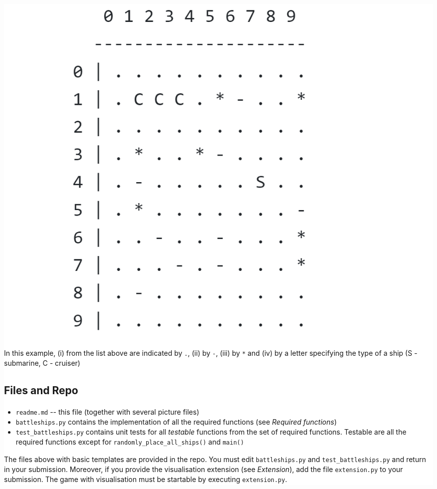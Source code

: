 ![Visualisation Example](visualisation.PNG)

In this example, (i) from the list above are indicated by `.`, (ii) by `-`, (iii) by `*` and (iv) by a letter specifying the type of a ship (S - submarine, C - cruiser)

## Files and Repo

- `readme.md` -- this file (together with several picture files)
- `battleships.py` contains the implementation of all the required functions (see *Required functions*)
- `test_battleships.py` contains unit tests for all *testable* functions from the set of required functions. Testable are all the required functions except for `randomly_place_all_ships()`  and `main()`

The files above with basic templates are provided in the repo. You must edit `battleships.py` and `test_battleships.py` and return in your submission. Moreover, if you provide the visualisation extension (see *Extension*), add the file `extension.py` to your submission. The game with visualisation must be startable by executing `extension.py`. 
